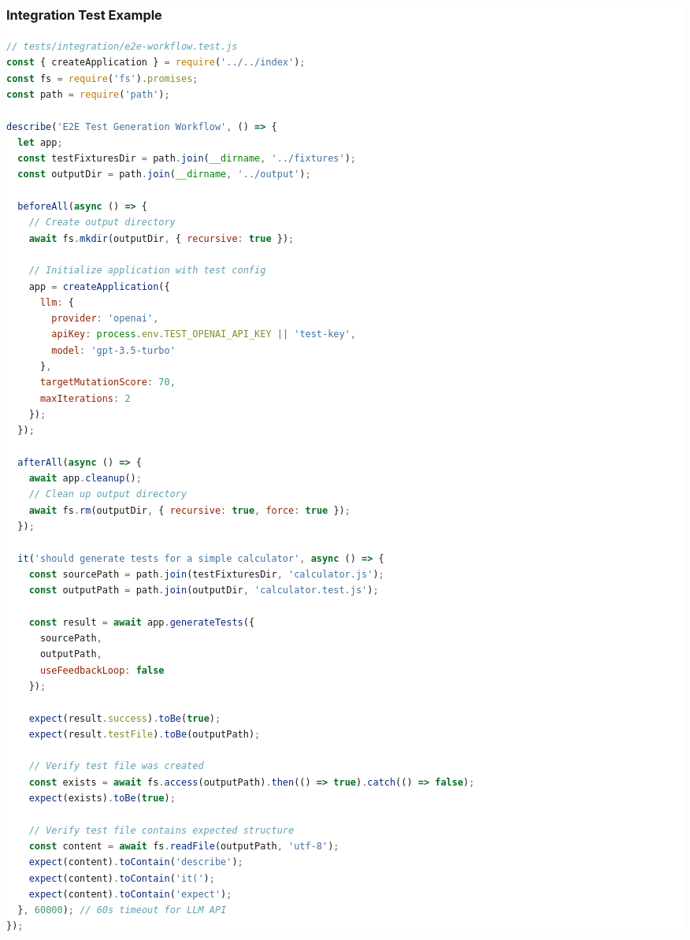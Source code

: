 
### Integration Test Example

```javascript
// tests/integration/e2e-workflow.test.js
const { createApplication } = require('../../index');
const fs = require('fs').promises;
const path = require('path');

describe('E2E Test Generation Workflow', () => {
  let app;
  const testFixturesDir = path.join(__dirname, '../fixtures');
  const outputDir = path.join(__dirname, '../output');

  beforeAll(async () => {
    // Create output directory
    await fs.mkdir(outputDir, { recursive: true });

    // Initialize application with test config
    app = createApplication({
      llm: {
        provider: 'openai',
        apiKey: process.env.TEST_OPENAI_API_KEY || 'test-key',
        model: 'gpt-3.5-turbo'
      },
      targetMutationScore: 70,
      maxIterations: 2
    });
  });

  afterAll(async () => {
    await app.cleanup();
    // Clean up output directory
    await fs.rm(outputDir, { recursive: true, force: true });
  });

  it('should generate tests for a simple calculator', async () => {
    const sourcePath = path.join(testFixturesDir, 'calculator.js');
    const outputPath = path.join(outputDir, 'calculator.test.js');

    const result = await app.generateTests({
      sourcePath,
      outputPath,
      useFeedbackLoop: false
    });

    expect(result.success).toBe(true);
    expect(result.testFile).toBe(outputPath);

    // Verify test file was created
    const exists = await fs.access(outputPath).then(() => true).catch(() => false);
    expect(exists).toBe(true);

    // Verify test file contains expected structure
    const content = await fs.readFile(outputPath, 'utf-8');
    expect(content).toContain('describe');
    expect(content).toContain('it(');
    expect(content).toContain('expect');
  }, 60000); // 60s timeout for LLM API
});
```
